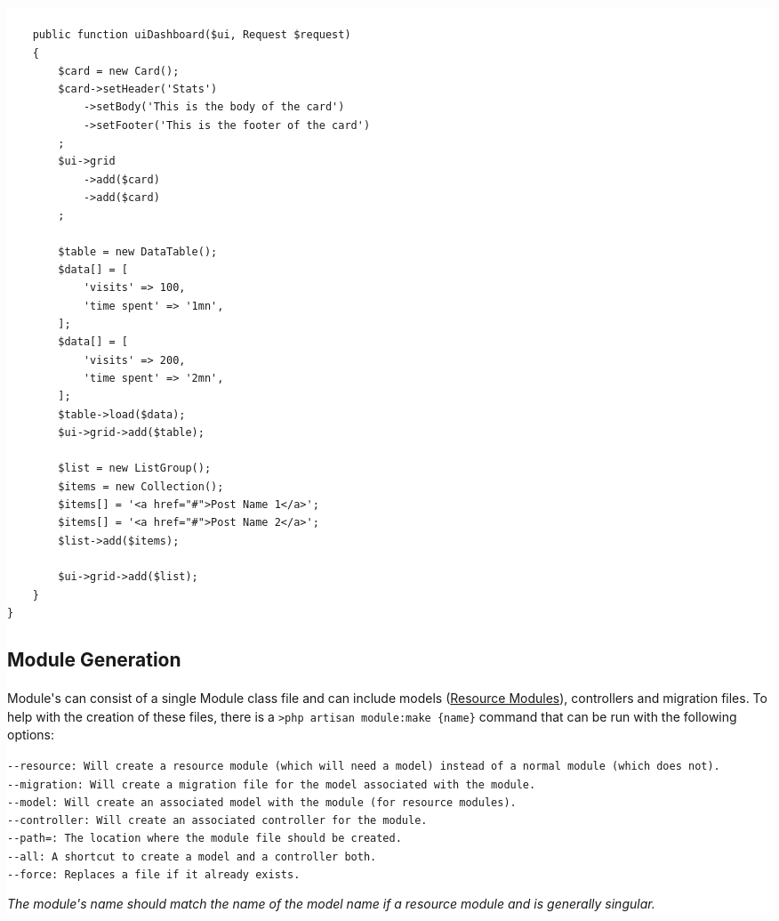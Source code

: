 ```

    public function uiDashboard($ui, Request $request)
    {
        $card = new Card();
        $card->setHeader('Stats')
            ->setBody('This is the body of the card')
            ->setFooter('This is the footer of the card')
        ;
        $ui->grid
            ->add($card)
            ->add($card)
        ;

        $table = new DataTable();
        $data[] = [
            'visits' => 100,
            'time spent' => '1mn',
        ];
        $data[] = [
            'visits' => 200,
            'time spent' => '2mn',
        ];
        $table->load($data);
        $ui->grid->add($table);

        $list = new ListGroup();
        $items = new Collection();
        $items[] = '<a href="#">Post Name 1</a>';
        $items[] = '<a href="#">Post Name 2</a>';
        $list->add($items);

        $ui->grid->add($list);
    }
}
```
## <a id="generation"></a>Module Generation ##
Module's can consist of a single Module class file and can include models ([Resource Modules](#resource-modules)), controllers and migration files.
To help with the creation of these files, there is a `>php artisan module:make {name}` command that can be run with the following options:
```
--resource: Will create a resource module (which will need a model) instead of a normal module (which does not).
--migration: Will create a migration file for the model associated with the module.
--model: Will create an associated model with the module (for resource modules).
--controller: Will create an associated controller for the module.
--path=: The location where the module file should be created.
--all: A shortcut to create a model and a controller both.
--force: Replaces a file if it already exists.
```
*The module's name should match the name of the model name if a resource module and is generally singular.*
